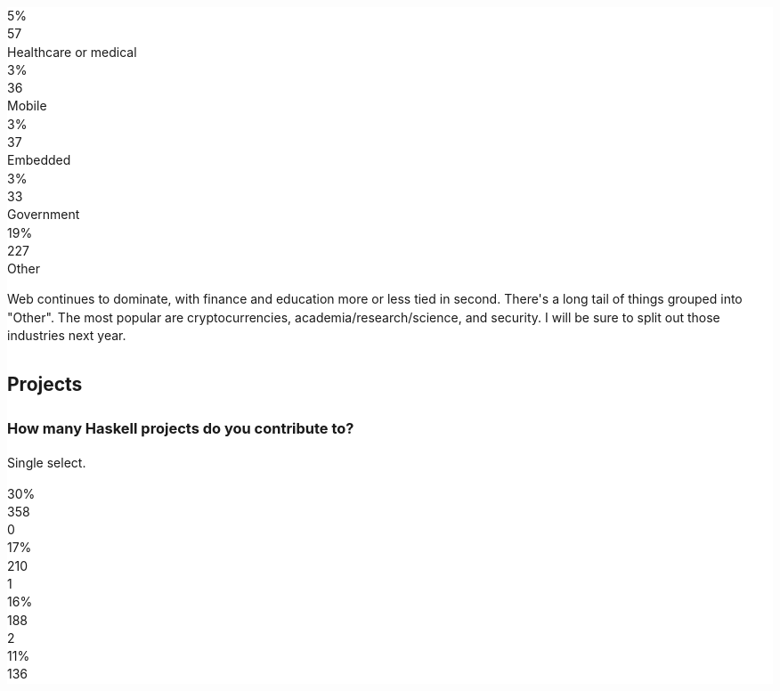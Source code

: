  </div>
  <div class='row'>
    <div class='bar' style='width: 5%;'> </div>
    <div class='percent'> 5% </div>
    <div class='count'> 57 </div>
    <div class='choice'> Healthcare or medical </div>
  </div>
  <div class='row'>
    <div class='bar' style='width: 3%;'> </div>
    <div class='percent'> 3% </div>
    <div class='count'> 36 </div>
    <div class='choice'> Mobile </div>
  </div>
  <div class='row'>
    <div class='bar' style='width: 3%;'> </div>
    <div class='percent'> 3% </div>
    <div class='count'> 37 </div>
    <div class='choice'> Embedded </div>
  </div>
  <div class='row'>
    <div class='bar' style='width: 3%;'> </div>
    <div class='percent'> 3% </div>
    <div class='count'> 33 </div>
    <div class='choice'> Government </div>
  </div>
  <div class='row'>
    <div class='bar' style='width: 19%;'> </div>
    <div class='percent'> 19% </div>
    <div class='count'> 227 </div>
    <div class='choice'> Other </div>
  </div>
</div>

Web continues to dominate, with finance and education more or less tied in second.
There's a long tail of things grouped into "Other".
The most popular are cryptocurrencies, academia/research/science, and security.
I will be sure to split out those industries next year.

<h2 id='s1'> Projects </h2>

<h3 id='s1q0'> How many Haskell projects do you contribute to? </h3>
<p> Single select. </p>
<div class='answer'>
  <div class='row'>
    <div class='bar' style='width: 30%;'> </div>
    <div class='percent'> 30% </div>
    <div class='count'> 358 </div>
    <div class='choice'> 0 </div>
  </div>
  <div class='row'>
    <div class='bar' style='width: 17%;'> </div>
    <div class='percent'> 17% </div>
    <div class='count'> 210 </div>
    <div class='choice'> 1 </div>
  </div>
  <div class='row'>
    <div class='bar' style='width: 16%;'> </div>
    <div class='percent'> 16% </div>
    <div class='count'> 188 </div>
    <div class='choice'> 2 </div>
  </div>
  <div class='row'>
    <div class='bar' style='width: 11%;'> </div>
    <div class='percent'> 11% </div>
    <div class='count'> 136 </div>